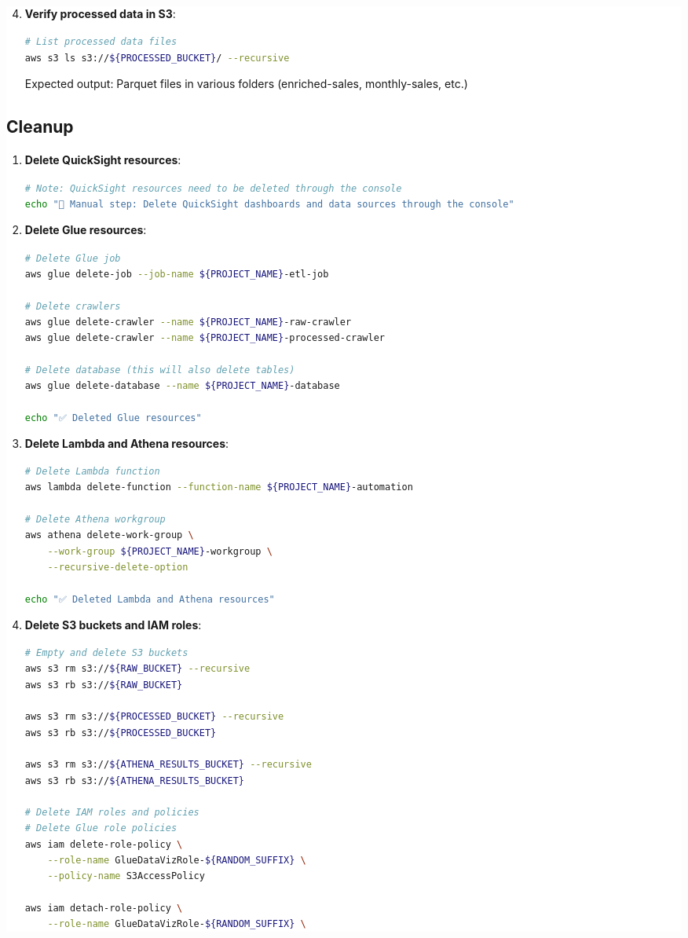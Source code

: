 4. **Verify processed data in S3**:

   ```bash
   # List processed data files
   aws s3 ls s3://${PROCESSED_BUCKET}/ --recursive
   ```

   Expected output: Parquet files in various folders (enriched-sales, monthly-sales, etc.)

## Cleanup

1. **Delete QuickSight resources**:

   ```bash
   # Note: QuickSight resources need to be deleted through the console
   echo "📝 Manual step: Delete QuickSight dashboards and data sources through the console"
   ```

2. **Delete Glue resources**:

   ```bash
   # Delete Glue job
   aws glue delete-job --job-name ${PROJECT_NAME}-etl-job
   
   # Delete crawlers
   aws glue delete-crawler --name ${PROJECT_NAME}-raw-crawler
   aws glue delete-crawler --name ${PROJECT_NAME}-processed-crawler
   
   # Delete database (this will also delete tables)
   aws glue delete-database --name ${PROJECT_NAME}-database
   
   echo "✅ Deleted Glue resources"
   ```

3. **Delete Lambda and Athena resources**:

   ```bash
   # Delete Lambda function
   aws lambda delete-function --function-name ${PROJECT_NAME}-automation
   
   # Delete Athena workgroup
   aws athena delete-work-group \
       --work-group ${PROJECT_NAME}-workgroup \
       --recursive-delete-option
   
   echo "✅ Deleted Lambda and Athena resources"
   ```

4. **Delete S3 buckets and IAM roles**:

   ```bash
   # Empty and delete S3 buckets
   aws s3 rm s3://${RAW_BUCKET} --recursive
   aws s3 rb s3://${RAW_BUCKET}
   
   aws s3 rm s3://${PROCESSED_BUCKET} --recursive
   aws s3 rb s3://${PROCESSED_BUCKET}
   
   aws s3 rm s3://${ATHENA_RESULTS_BUCKET} --recursive
   aws s3 rb s3://${ATHENA_RESULTS_BUCKET}
   
   # Delete IAM roles and policies
   # Delete Glue role policies
   aws iam delete-role-policy \
       --role-name GlueDataVizRole-${RANDOM_SUFFIX} \
       --policy-name S3AccessPolicy
   
   aws iam detach-role-policy \
       --role-name GlueDataVizRole-${RANDOM_SUFFIX} \
   ```